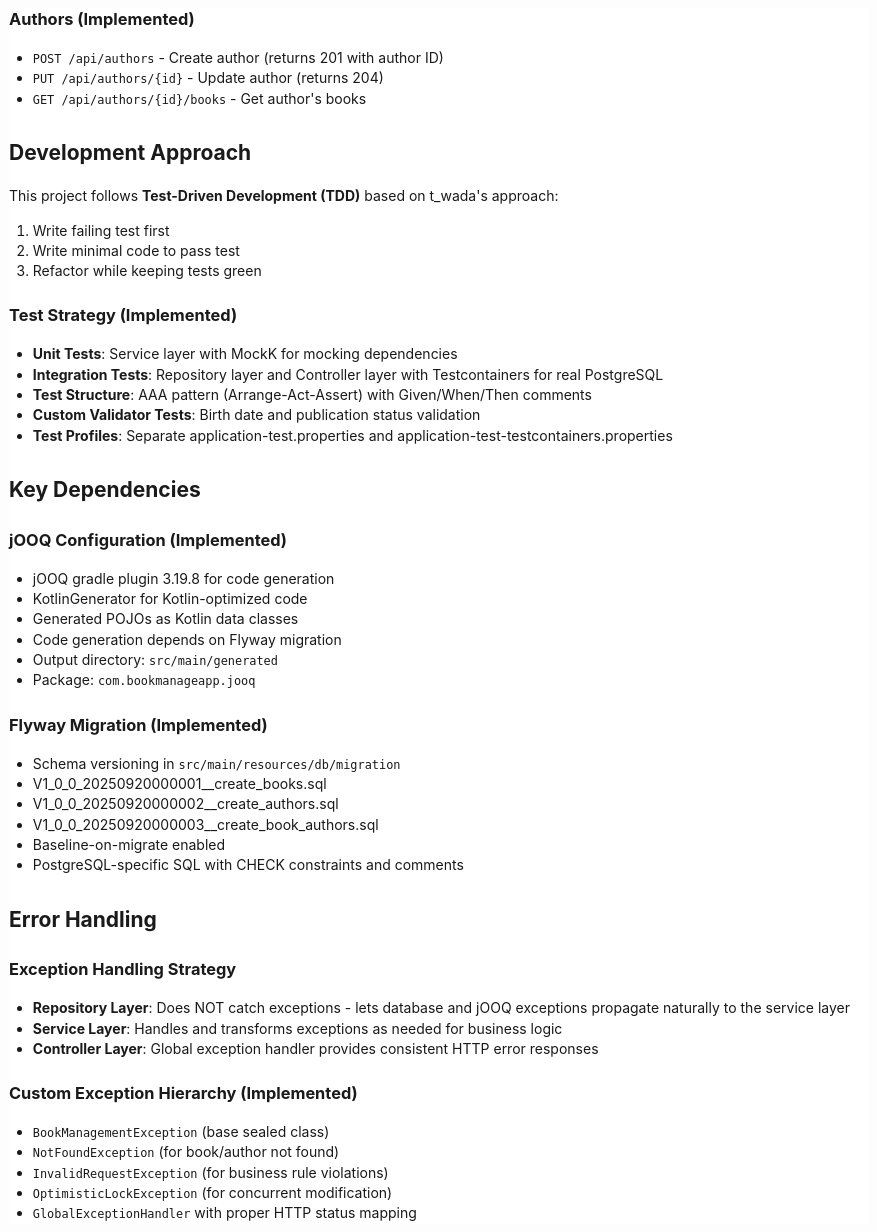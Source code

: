 ### Authors (Implemented)
- `POST /api/authors` - Create author (returns 201 with author ID)
- `PUT /api/authors/{id}` - Update author (returns 204)
- `GET /api/authors/{id}/books` - Get author's books

## Development Approach

This project follows **Test-Driven Development (TDD)** based on t_wada's approach:

1. Write failing test first
2. Write minimal code to pass test
3. Refactor while keeping tests green

### Test Strategy (Implemented)
- **Unit Tests**: Service layer with MockK for mocking dependencies
- **Integration Tests**: Repository layer and Controller layer with Testcontainers for real PostgreSQL
- **Test Structure**: AAA pattern (Arrange-Act-Assert) with Given/When/Then comments
- **Custom Validator Tests**: Birth date and publication status validation
- **Test Profiles**: Separate application-test.properties and application-test-testcontainers.properties

## Key Dependencies

### jOOQ Configuration (Implemented)
- jOOQ gradle plugin 3.19.8 for code generation
- KotlinGenerator for Kotlin-optimized code
- Generated POJOs as Kotlin data classes
- Code generation depends on Flyway migration
- Output directory: `src/main/generated`
- Package: `com.bookmanageapp.jooq`

### Flyway Migration (Implemented)
- Schema versioning in `src/main/resources/db/migration`
- V1_0_0_20250920000001__create_books.sql
- V1_0_0_20250920000002__create_authors.sql
- V1_0_0_20250920000003__create_book_authors.sql
- Baseline-on-migrate enabled
- PostgreSQL-specific SQL with CHECK constraints and comments

## Error Handling

### Exception Handling Strategy
- **Repository Layer**: Does NOT catch exceptions - lets database and jOOQ exceptions propagate naturally to the service layer
- **Service Layer**: Handles and transforms exceptions as needed for business logic
- **Controller Layer**: Global exception handler provides consistent HTTP error responses

### Custom Exception Hierarchy (Implemented)
- `BookManagementException` (base sealed class)
- `NotFoundException` (for book/author not found)
- `InvalidRequestException` (for business rule violations)
- `OptimisticLockException` (for concurrent modification)
- `GlobalExceptionHandler` with proper HTTP status mapping
